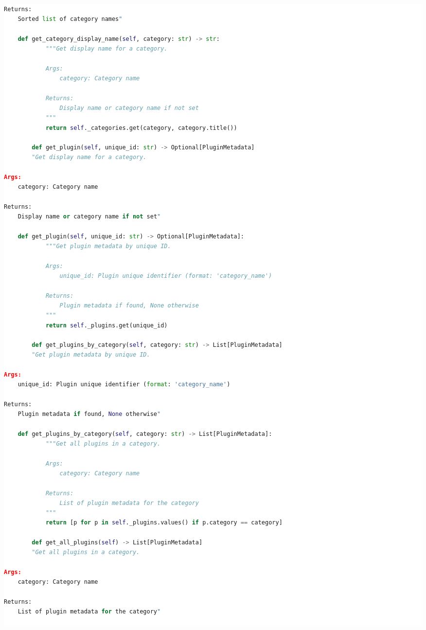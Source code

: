 ```` python
Returns:
    Sorted list of category names"
    
    def get_category_display_name(self, category: str) -> str:
            """Get display name for a category.
            
            Args:
                category: Category name
            
            Returns:
                Display name or category name if not set
            """
            return self._categories.get(category, category.title())
        
        def get_plugin(self, unique_id: str) -> Optional[PluginMetadata]
        "Get display name for a category.

Args:
    category: Category name

Returns:
    Display name or category name if not set"
    
    def get_plugin(self, unique_id: str) -> Optional[PluginMetadata]:
            """Get plugin metadata by unique ID.
            
            Args:
                unique_id: Plugin unique identifier (format: 'category_name')
            
            Returns:
                Plugin metadata if found, None otherwise
            """
            return self._plugins.get(unique_id)
        
        def get_plugins_by_category(self, category: str) -> List[PluginMetadata]
        "Get plugin metadata by unique ID.

Args:
    unique_id: Plugin unique identifier (format: 'category_name')

Returns:
    Plugin metadata if found, None otherwise"
    
    def get_plugins_by_category(self, category: str) -> List[PluginMetadata]:
            """Get all plugins in a category.
            
            Args:
                category: Category name
            
            Returns:
                List of plugin metadata for the category
            """
            return [p for p in self._plugins.values() if p.category == category]
        
        def get_all_plugins(self) -> List[PluginMetadata]
        "Get all plugins in a category.

Args:
    category: Category name

Returns:
    List of plugin metadata for the category"
    
````